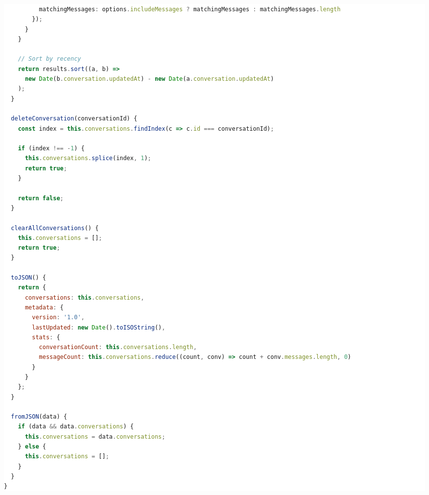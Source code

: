 ```javascript
          matchingMessages: options.includeMessages ? matchingMessages : matchingMessages.length
        });
      }
    }
    
    // Sort by recency
    return results.sort((a, b) => 
      new Date(b.conversation.updatedAt) - new Date(a.conversation.updatedAt)
    );
  }
  
  deleteConversation(conversationId) {
    const index = this.conversations.findIndex(c => c.id === conversationId);
    
    if (index !== -1) {
      this.conversations.splice(index, 1);
      return true;
    }
    
    return false;
  }
  
  clearAllConversations() {
    this.conversations = [];
    return true;
  }
  
  toJSON() {
    return {
      conversations: this.conversations,
      metadata: {
        version: '1.0',
        lastUpdated: new Date().toISOString(),
        stats: {
          conversationCount: this.conversations.length,
          messageCount: this.conversations.reduce((count, conv) => count + conv.messages.length, 0)
        }
      }
    };
  }
  
  fromJSON(data) {
    if (data && data.conversations) {
      this.conversations = data.conversations;
    } else {
      this.conversations = [];
    }
  }
}
```

